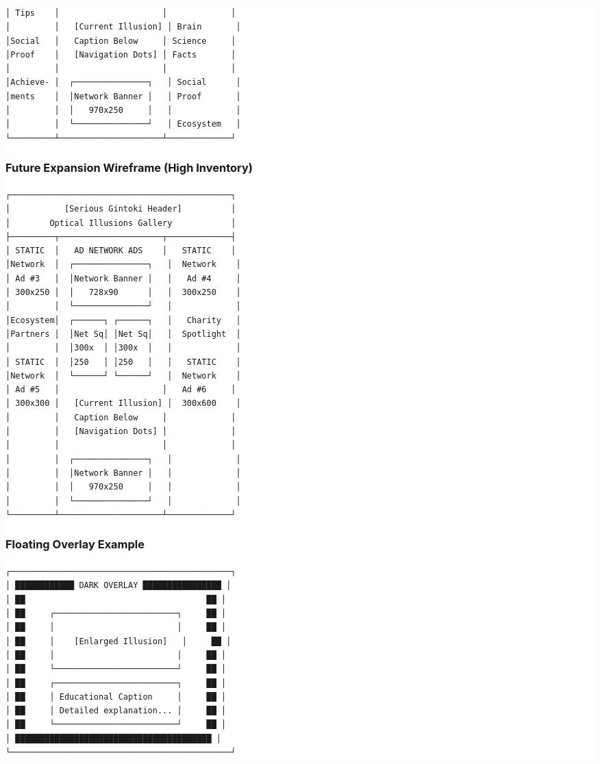 ```
│ Tips    │                     │             │
│         │   [Current Illusion] │ Brain       │
│Social   │   Caption Below     │ Science     │
│Proof    │   [Navigation Dots] │ Facts       │
│         │                     │             │
│Achieve- │  ┌───────────────┐   │ Social      │
│ments    │  │Network Banner │   │ Proof       │
│         │  │   970x250     │   │             │
│         │  └───────────────┘   │ Ecosystem   │
└─────────┴─────────────────────┴─────────────┘
```

### **Future Expansion Wireframe (High Inventory)**
```
┌─────────────────────────────────────────────┐
│           [Serious Gintoki Header]          │
│        Optical Illusions Gallery            │
├─────────┬─────────────────────┬─────────────┤
│ STATIC  │   AD NETWORK ADS    │   STATIC    │
│Network  │  ┌───────────────┐   │  Network    │
│ Ad #3   │  │Network Banner │   │   Ad #4     │
│ 300x250 │  │   728x90      │   │  300x250    │
│         │  └───────────────┘   │             │
│Ecosystem│  ┌──────┐ ┌──────┐   │   Charity   │
│Partners │  │Net Sq│ │Net Sq│   │  Spotlight  │
│         │  │300x  │ │300x  │   │             │
│ STATIC  │  │250   │ │250   │   │   STATIC    │
│Network  │  └──────┘ └──────┘   │  Network    │
│ Ad #5   │                     │   Ad #6     │
│ 300x300 │   [Current Illusion] │  300x600    │
│         │   Caption Below     │             │
│         │   [Navigation Dots] │             │
│         │                     │             │
│         │  ┌───────────────┐   │             │
│         │  │Network Banner │   │             │
│         │  │   970x250     │   │             │
│         │  └───────────────┘   │             │
└─────────┴─────────────────────┴─────────────┘
```

### **Floating Overlay Example**
```
┌─────────────────────────────────────────────┐
│ ████████████ DARK OVERLAY ████████████████ │
│ ██                                     ██ │
│ ██     ┌─────────────────────────┐     ██ │
│ ██     │                         │     ██ │
│ ██     │    [Enlarged Illusion]   │     ██ │
│ ██     │                         │     ██ │
│ ██     └─────────────────────────┘     ██ │
│ ██     ┌─────────────────────────┐     ██ │
│ ██     │ Educational Caption     │     ██ │
│ ██     │ Detailed explanation... │     ██ │
│ ██     └─────────────────────────┘     ██ │
│ ████████████████████████████████████████ │
└─────────────────────────────────────────────┘
```
